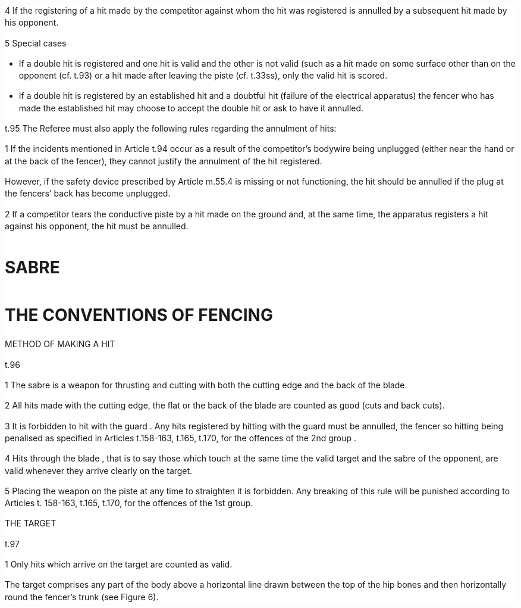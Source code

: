 4 If the registering of a hit made by the competitor against whom the hit was registered is annulled by a subsequent hit made by his opponent. 

5 Special cases 

- If a double hit is registered and one hit is valid and the other is not valid (such as a hit made on some surface other than on the opponent (cf. t.93) or a hit made after leaving the piste (cf. t.33ss), only the valid hit is scored. 

- If a double hit is registered by an established hit and a doubtful hit (failure of the electrical apparatus) the fencer who has made the established hit may choose to accept the double hit or ask to have it annulled. 

t.95 The Referee must also apply the following rules regarding the annulment of hits: 

1 If the incidents mentioned in Article t.94 occur as a result of the competitor’s bodywire being unplugged (either near the hand or at the back of the fencer), they cannot justify the annulment of the hit registered. 

However, if the safety device prescribed by Article m.55.4 is missing or not functioning, the hit should be annulled if the plug at the fencers’ back has become unplugged. 

2 If a competitor tears the conductive piste by a hit made on the ground and, at the same time, the apparatus registers a hit against his opponent, the hit must be annulled. 

# SABRE 

# THE CONVENTIONS OF FENCING 

METHOD OF MAKING A HIT 

t.96 

1 The sabre is a weapon for thrusting and cutting with both the cutting edge and the back of the blade. 

2 All hits made with the cutting edge, the flat or the back of the blade are counted as good (cuts and back cuts). 

3 It is forbidden to hit with the guard . Any hits registered by hitting with the guard must be annulled, the fencer so hitting being penalised as specified in Articles t.158-163, t.165, t.170, for the offences of the 2nd group .

4 Hits through the blade , that is to say those which touch at the same time the valid target and the sabre of the opponent, are valid whenever they arrive clearly on the target. 

5 Placing the weapon on the piste at any time to straighten it is forbidden. Any breaking of this rule will be punished according to Articles t. 158-163, t.165, t.170, for the offences of the 1st group. 

THE TARGET 

t.97 

1 Only hits which arrive on the target are counted as valid. 

The target comprises any part of the body above a horizontal line drawn between the top of the hip bones and then horizontally round the fencer’s trunk (see Figure 6). 
